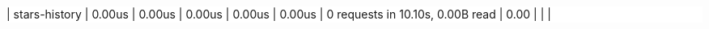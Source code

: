 | stars-history | 0.00us | 0.00us | 0.00us | 0.00us | 0.00us |   0 requests in 10.10s, 0.00B read | 0.00 |  |  |
